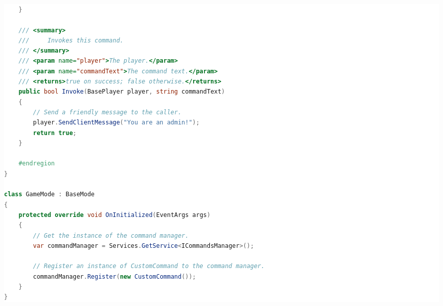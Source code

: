 ``` c#
    }

    /// <summary>
    ///     Invokes this command.
    /// </summary>
    /// <param name="player">The player.</param>
    /// <param name="commandText">The command text.</param>
    /// <returns>true on success; false otherwise.</returns>
    public bool Invoke(BasePlayer player, string commandText)
    {
        // Send a friendly message to the caller.
        player.SendClientMessage("You are an admin!");
        return true;
    }

    #endregion
}

class GameMode : BaseMode
{
    protected override void OnInitialized(EventArgs args)
    {
        // Get the instance of the command manager.
        var commandManager = Services.GetService<ICommandsManager>();

        // Register an instance of CustomCommand to the command manager.
        commandManager.Register(new CustomCommand());
    }
}
```